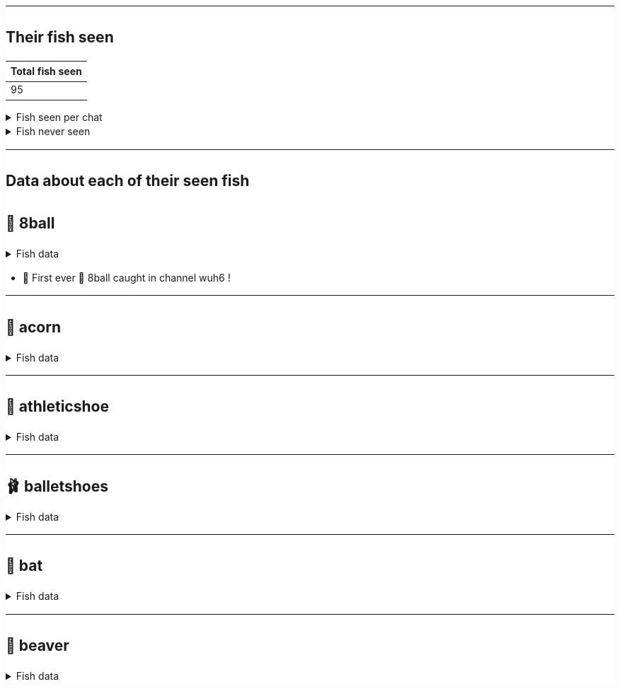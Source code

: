 ---------------

## Their fish seen
| Total fish seen |
|:----------------|
| 95              |

<details><summary>Fish seen per chat</summary></details>

<details><summary>Fish never seen</summary></details>

---------------

## Data about each of their seen fish

## 🎱 8ball

<details><summary>Fish data</summary></details>


*  🥇 First ever 🎱 8ball caught in channel wuh6 !

---------------

## 🌰 acorn

<details><summary>Fish data</summary></details>

---------------

## 👟 athleticshoe

<details><summary>Fish data</summary></details>

---------------

## 🩰 balletshoes

<details><summary>Fish data</summary></details>

---------------

## 🦇 bat

<details><summary>Fish data</summary></details>

---------------

## 🦫 beaver

<details><summary>Fish data</summary></details>
